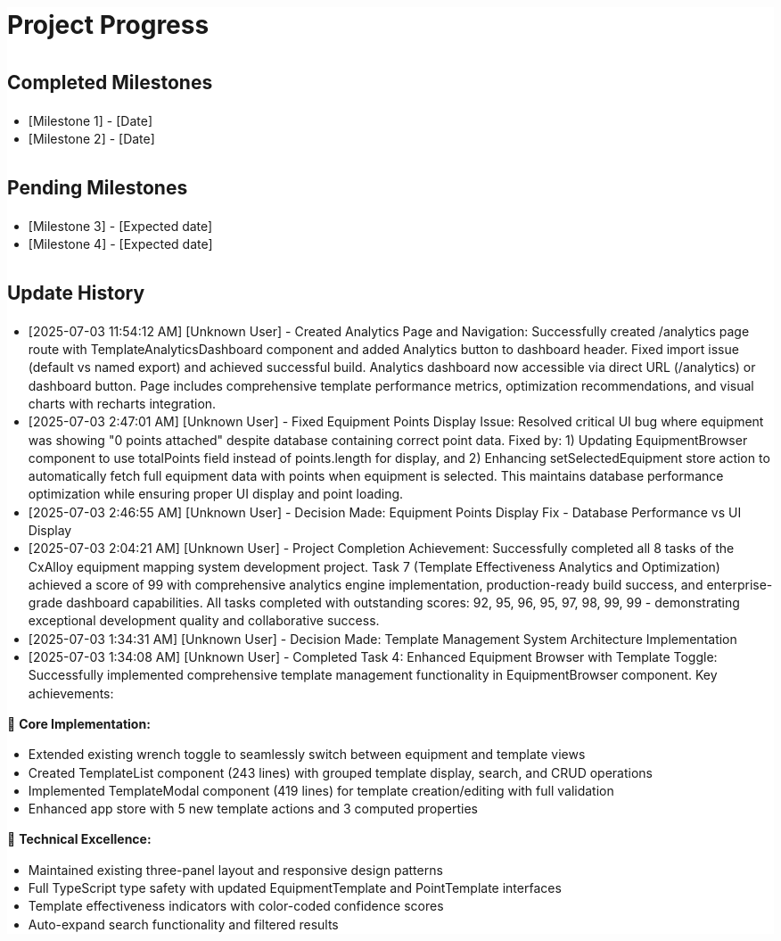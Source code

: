 # Project Progress

## Completed Milestones
- [Milestone 1] - [Date]
- [Milestone 2] - [Date]

## Pending Milestones
- [Milestone 3] - [Expected date]
- [Milestone 4] - [Expected date]

## Update History

- [2025-07-03 11:54:12 AM] [Unknown User] - Created Analytics Page and Navigation: Successfully created /analytics page route with TemplateAnalyticsDashboard component and added Analytics button to dashboard header. Fixed import issue (default vs named export) and achieved successful build. Analytics dashboard now accessible via direct URL (/analytics) or dashboard button. Page includes comprehensive template performance metrics, optimization recommendations, and visual charts with recharts integration.
- [2025-07-03 2:47:01 AM] [Unknown User] - Fixed Equipment Points Display Issue: Resolved critical UI bug where equipment was showing "0 points attached" despite database containing correct point data. Fixed by: 1) Updating EquipmentBrowser component to use totalPoints field instead of points.length for display, and 2) Enhancing setSelectedEquipment store action to automatically fetch full equipment data with points when equipment is selected. This maintains database performance optimization while ensuring proper UI display and point loading.
- [2025-07-03 2:46:55 AM] [Unknown User] - Decision Made: Equipment Points Display Fix - Database Performance vs UI Display
- [2025-07-03 2:04:21 AM] [Unknown User] - Project Completion Achievement: Successfully completed all 8 tasks of the CxAlloy equipment mapping system development project. Task 7 (Template Effectiveness Analytics and Optimization) achieved a score of 99 with comprehensive analytics engine implementation, production-ready build success, and enterprise-grade dashboard capabilities. All tasks completed with outstanding scores: 92, 95, 96, 95, 97, 98, 99, 99 - demonstrating exceptional development quality and collaborative success.
- [2025-07-03 1:34:31 AM] [Unknown User] - Decision Made: Template Management System Architecture Implementation
- [2025-07-03 1:34:08 AM] [Unknown User] - Completed Task 4: Enhanced Equipment Browser with Template Toggle: Successfully implemented comprehensive template management functionality in EquipmentBrowser component. Key achievements:

🎯 **Core Implementation:**
- Extended existing wrench toggle to seamlessly switch between equipment and template views
- Created TemplateList component (243 lines) with grouped template display, search, and CRUD operations
- Implemented TemplateModal component (419 lines) for template creation/editing with full validation
- Enhanced app store with 5 new template actions and 3 computed properties

🔧 **Technical Excellence:**
- Maintained existing three-panel layout and responsive design patterns
- Full TypeScript type safety with updated EquipmentTemplate and PointTemplate interfaces
- Template effectiveness indicators with color-coded confidence scores
- Auto-expand search functionality and filtered results
